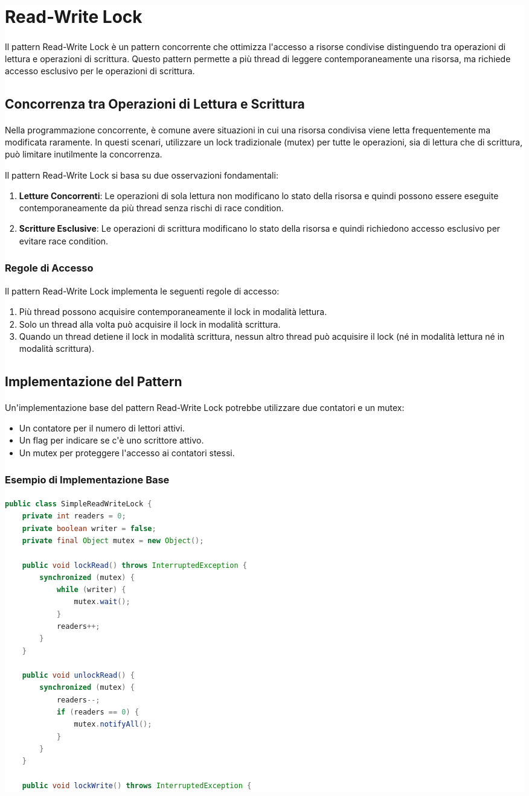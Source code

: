 # Read-Write Lock

Il pattern Read-Write Lock è un pattern concorrente che ottimizza l'accesso a risorse condivise distinguendo tra operazioni di lettura e operazioni di scrittura. Questo pattern permette a più thread di leggere contemporaneamente una risorsa, ma richiede accesso esclusivo per le operazioni di scrittura.

## Concorrenza tra Operazioni di Lettura e Scrittura

Nella programmazione concorrente, è comune avere situazioni in cui una risorsa condivisa viene letta frequentemente ma modificata raramente. In questi scenari, utilizzare un lock tradizionale (mutex) per tutte le operazioni, sia di lettura che di scrittura, può limitare inutilmente la concorrenza.

Il pattern Read-Write Lock si basa su due osservazioni fondamentali:

1. **Letture Concorrenti**: Le operazioni di sola lettura non modificano lo stato della risorsa e quindi possono essere eseguite contemporaneamente da più thread senza rischi di race condition.

2. **Scritture Esclusive**: Le operazioni di scrittura modificano lo stato della risorsa e quindi richiedono accesso esclusivo per evitare race condition.

### Regole di Accesso

Il pattern Read-Write Lock implementa le seguenti regole di accesso:

1. Più thread possono acquisire contemporaneamente il lock in modalità lettura.
2. Solo un thread alla volta può acquisire il lock in modalità scrittura.
3. Quando un thread detiene il lock in modalità scrittura, nessun altro thread può acquisire il lock (né in modalità lettura né in modalità scrittura).

## Implementazione del Pattern

Un'implementazione base del pattern Read-Write Lock potrebbe utilizzare due contatori e un mutex:

- Un contatore per il numero di lettori attivi.
- Un flag per indicare se c'è uno scrittore attivo.
- Un mutex per proteggere l'accesso ai contatori stessi.

### Esempio di Implementazione Base

```java
public class SimpleReadWriteLock {
    private int readers = 0;
    private boolean writer = false;
    private final Object mutex = new Object();
    
    public void lockRead() throws InterruptedException {
        synchronized (mutex) {
            while (writer) {
                mutex.wait();
            }
            readers++;
        }
    }
    
    public void unlockRead() {
        synchronized (mutex) {
            readers--;
            if (readers == 0) {
                mutex.notifyAll();
            }
        }
    }
    
    public void lockWrite() throws InterruptedException {
```